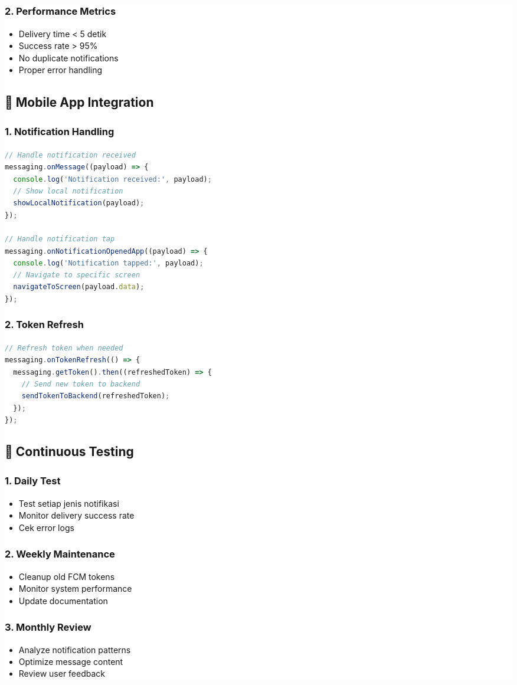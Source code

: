 ### **2. Performance Metrics**
- Delivery time < 5 detik
- Success rate > 95%
- No duplicate notifications
- Proper error handling

## 📱 **Mobile App Integration**

### **1. Notification Handling**
```javascript
// Handle notification received
messaging.onMessage((payload) => {
  console.log('Notification received:', payload);
  // Show local notification
  showLocalNotification(payload);
});

// Handle notification tap
messaging.onNotificationOpenedApp((payload) => {
  console.log('Notification tapped:', payload);
  // Navigate to specific screen
  navigateToScreen(payload.data);
});
```

### **2. Token Refresh**
```javascript
// Refresh token when needed
messaging.onTokenRefresh(() => {
  messaging.getToken().then((refreshedToken) => {
    // Send new token to backend
    sendTokenToBackend(refreshedToken);
  });
});
```

## 🔄 **Continuous Testing**

### **1. Daily Test**
- Test setiap jenis notifikasi
- Monitor delivery success rate
- Cek error logs

### **2. Weekly Maintenance**
- Cleanup old FCM tokens
- Monitor system performance
- Update documentation

### **3. Monthly Review**
- Analyze notification patterns
- Optimize message content
- Review user feedback
